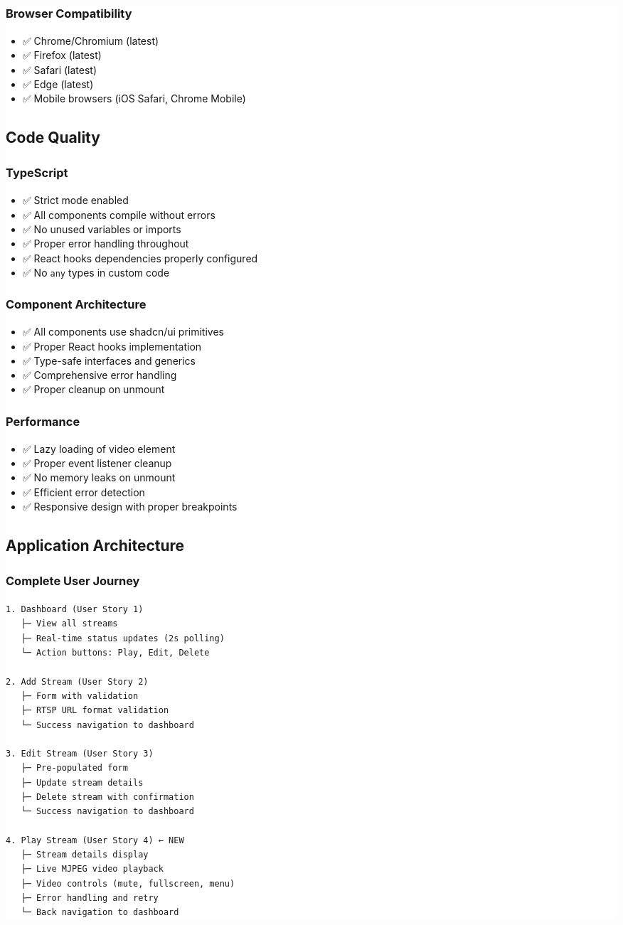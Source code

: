 ### Browser Compatibility
- ✅ Chrome/Chromium (latest)
- ✅ Firefox (latest)
- ✅ Safari (latest)
- ✅ Edge (latest)
- ✅ Mobile browsers (iOS Safari, Chrome Mobile)

## Code Quality

### TypeScript
- ✅ Strict mode enabled
- ✅ All components compile without errors
- ✅ No unused variables or imports
- ✅ Proper error handling throughout
- ✅ React hooks dependencies properly configured
- ✅ No `any` types in custom code

### Component Architecture
- ✅ All components use shadcn/ui primitives
- ✅ Proper React hooks implementation
- ✅ Type-safe interfaces and generics
- ✅ Comprehensive error handling
- ✅ Proper cleanup on unmount

### Performance
- ✅ Lazy loading of video element
- ✅ Proper event listener cleanup
- ✅ No memory leaks on unmount
- ✅ Efficient error detection
- ✅ Responsive design with proper breakpoints

## Application Architecture

### Complete User Journey

```
1. Dashboard (User Story 1)
   ├─ View all streams
   ├─ Real-time status updates (2s polling)
   └─ Action buttons: Play, Edit, Delete

2. Add Stream (User Story 2)
   ├─ Form with validation
   ├─ RTSP URL format validation
   └─ Success navigation to dashboard

3. Edit Stream (User Story 3)
   ├─ Pre-populated form
   ├─ Update stream details
   ├─ Delete stream with confirmation
   └─ Success navigation to dashboard

4. Play Stream (User Story 4) ← NEW
   ├─ Stream details display
   ├─ Live MJPEG video playback
   ├─ Video controls (mute, fullscreen, menu)
   ├─ Error handling and retry
   └─ Back navigation to dashboard
```
